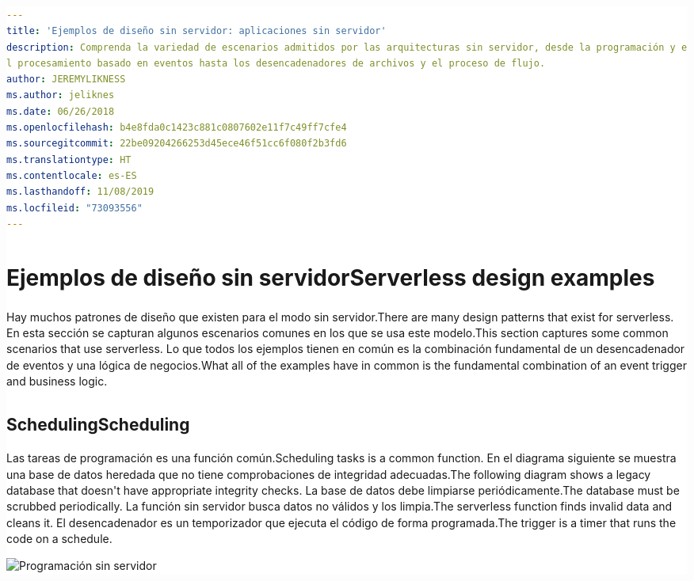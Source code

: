 ```yaml
---
title: 'Ejemplos de diseño sin servidor: aplicaciones sin servidor'
description: Comprenda la variedad de escenarios admitidos por las arquitecturas sin servidor, desde la programación y el procesamiento basado en eventos hasta los desencadenadores de archivos y el proceso de flujo.
author: JEREMYLIKNESS
ms.author: jeliknes
ms.date: 06/26/2018
ms.openlocfilehash: b4e8fda0c1423c881c0807602e11f7c49ff7cfe4
ms.sourcegitcommit: 22be09204266253d45ece46f51cc6f080f2b3fd6
ms.translationtype: HT
ms.contentlocale: es-ES
ms.lasthandoff: 11/08/2019
ms.locfileid: "73093556"
---
```

# <a name="serverless-design-examples"></a><span data-ttu-id="53ba6-103">Ejemplos de diseño sin servidor</span><span class="sxs-lookup"><span data-stu-id="53ba6-103">Serverless design examples</span></span>

<span data-ttu-id="53ba6-104">Hay muchos patrones de diseño que existen para el modo sin servidor.</span><span class="sxs-lookup"><span data-stu-id="53ba6-104">There are many design patterns that exist for serverless.</span></span> <span data-ttu-id="53ba6-105">En esta sección se capturan algunos escenarios comunes en los que se usa este modelo.</span><span class="sxs-lookup"><span data-stu-id="53ba6-105">This section captures some common scenarios that use serverless.</span></span> <span data-ttu-id="53ba6-106">Lo que todos los ejemplos tienen en común es la combinación fundamental de un desencadenador de eventos y una lógica de negocios.</span><span class="sxs-lookup"><span data-stu-id="53ba6-106">What all of the examples have in common is the fundamental combination of an event trigger and business logic.</span></span>

## <a name="scheduling"></a><span data-ttu-id="53ba6-107">Scheduling</span><span class="sxs-lookup"><span data-stu-id="53ba6-107">Scheduling</span></span>

<span data-ttu-id="53ba6-108">Las tareas de programación es una función común.</span><span class="sxs-lookup"><span data-stu-id="53ba6-108">Scheduling tasks is a common function.</span></span> <span data-ttu-id="53ba6-109">En el diagrama siguiente se muestra una base de datos heredada que no tiene comprobaciones de integridad adecuadas.</span><span class="sxs-lookup"><span data-stu-id="53ba6-109">The following diagram shows a legacy database that doesn't have appropriate integrity checks.</span></span> <span data-ttu-id="53ba6-110">La base de datos debe limpiarse periódicamente.</span><span class="sxs-lookup"><span data-stu-id="53ba6-110">The database must be scrubbed periodically.</span></span> <span data-ttu-id="53ba6-111">La función sin servidor busca datos no válidos y los limpia.</span><span class="sxs-lookup"><span data-stu-id="53ba6-111">The serverless function finds invalid data and cleans it.</span></span> <span data-ttu-id="53ba6-112">El desencadenador es un temporizador que ejecuta el código de forma programada.</span><span class="sxs-lookup"><span data-stu-id="53ba6-112">The trigger is a timer that runs the code on a schedule.</span></span>

![Programación sin servidor](./media/serverless-scheduling.png)
